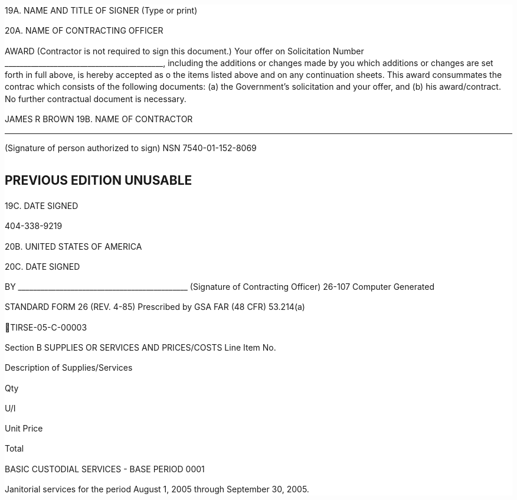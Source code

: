 19A. NAME AND TITLE OF SIGNER (Type or print)

20A. NAME OF CONTRACTING OFFICER

AWARD (Contractor is not required to sign this document.) Your offer on Solicitation
Number __________________________________________, including the additions or
changes made by you which additions or changes are set forth in full above, is hereby accepted as
o the items listed above and on any continuation sheets. This award consummates the contrac
which consists of the following documents: (a) the Government’s solicitation and your offer, and (b)
his award/contract. No further contractual document is necessary.

JAMES R BROWN
19B. NAME OF CONTRACTOR
_______________________________________________
(Signature of person authorized to sign)
NSN 7540-01-152-8069
## PREVIOUS EDITION UNUSABLE

19C. DATE SIGNED

404-338-9219

20B. UNITED STATES OF AMERICA

20C. DATE SIGNED

BY _____________________________________________
(Signature of Contracting Officer)
26-107
Computer Generated

STANDARD FORM 26 (REV. 4-85)
Prescribed by GSA
FAR (48 CFR) 53.214(a)

TIRSE-05-C-00003

Section B
SUPPLIES OR SERVICES AND PRICES/COSTS
Line Item
No.

Description of Supplies/Services

Qty

U/I

Unit Price

Total

BASIC CUSTODIAL SERVICES - BASE PERIOD
0001

Janitorial services for the period
August 1, 2005 through September
30, 2005.
